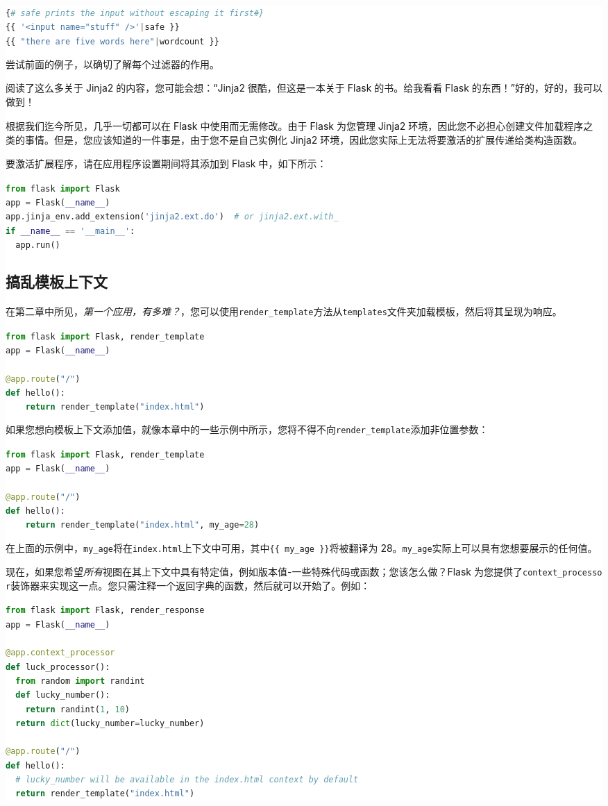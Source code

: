 ```py
{# safe prints the input without escaping it first#}
{{ '<input name="stuff" />'|safe }}
{{ "there are five words here"|wordcount }}
```

尝试前面的例子，以确切了解每个过滤器的作用。

阅读了这么多关于 Jinja2 的内容，您可能会想：“Jinja2 很酷，但这是一本关于 Flask 的书。给我看看 Flask 的东西！”好的，好的，我可以做到！

根据我们迄今所见，几乎一切都可以在 Flask 中使用而无需修改。由于 Flask 为您管理 Jinja2 环境，因此您不必担心创建文件加载程序之类的事情。但是，您应该知道的一件事是，由于您不是自己实例化 Jinja2 环境，因此您实际上无法将要激活的扩展传递给类构造函数。

要激活扩展程序，请在应用程序设置期间将其添加到 Flask 中，如下所示：

```py
from flask import Flask
app = Flask(__name__)
app.jinja_env.add_extension('jinja2.ext.do')  # or jinja2.ext.with_
if __name__ == '__main__':
  app.run()
```

## 搞乱模板上下文

在第二章中所见，*第一个应用，有多难？*，您可以使用`render_template`方法从`templates`文件夹加载模板，然后将其呈现为响应。

```py
from flask import Flask, render_template
app = Flask(__name__)

@app.route("/")
def hello():
    return render_template("index.html")
```

如果您想向模板上下文添加值，就像本章中的一些示例中所示，您将不得不向`render_template`添加非位置参数：

```py
from flask import Flask, render_template
app = Flask(__name__)

@app.route("/")
def hello():
    return render_template("index.html", my_age=28)
```

在上面的示例中，`my_age`将在`index.html`上下文中可用，其中`{{ my_age }}`将被翻译为 28。`my_age`实际上可以具有您想要展示的任何值。

现在，如果您希望*所有*视图在其上下文中具有特定值，例如版本值-一些特殊代码或函数；您该怎么做？Flask 为您提供了`context_processor`装饰器来实现这一点。您只需注释一个返回字典的函数，然后就可以开始了。例如：

```py
from flask import Flask, render_response
app = Flask(__name__)

@app.context_processor
def luck_processor():
  from random import randint
  def lucky_number():
    return randint(1, 10)
  return dict(lucky_number=lucky_number)

@app.route("/")
def hello():
  # lucky_number will be available in the index.html context by default
  return render_template("index.html")
```
